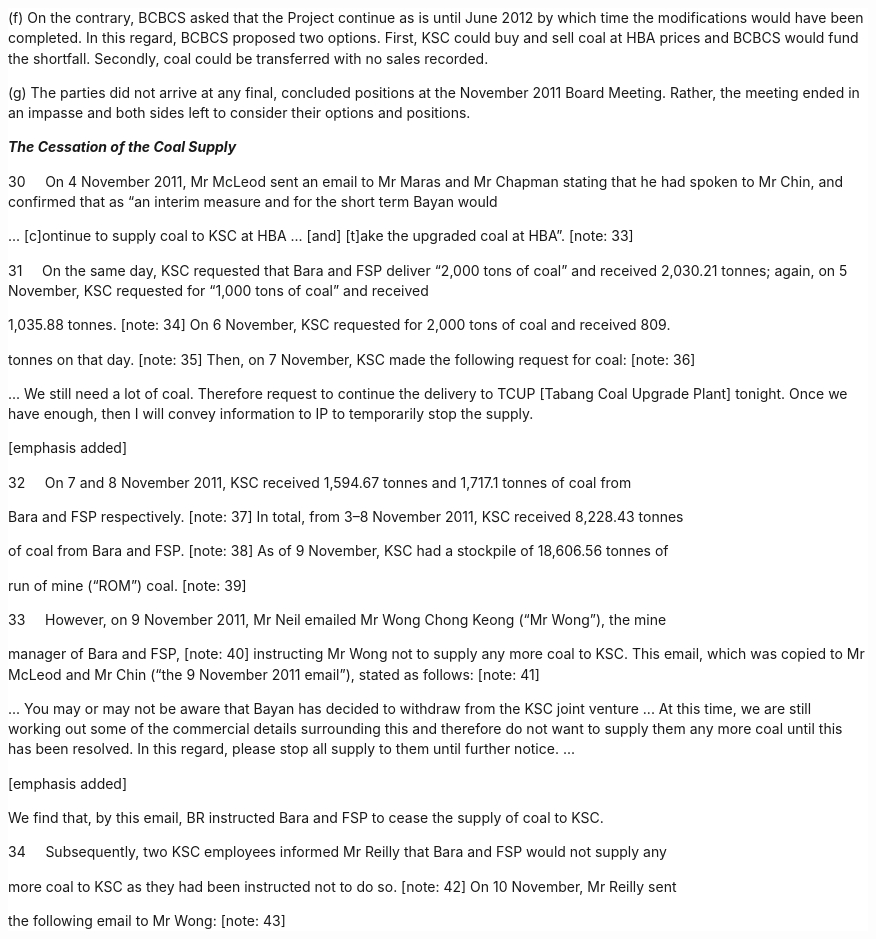  (f) On the contrary, BCBCS asked that the Project continue as is until June 2012 by which time the modifications would have been completed. In this regard, BCBCS proposed two options. First, KSC could buy and sell coal at HBA prices and BCBCS would fund the shortfall. Secondly, coal could be transferred with no sales recorded. 

 (g) The parties did not arrive at any final, concluded positions at the November 2011 Board Meeting. Rather, the meeting ended in an impasse and both sides left to consider their options and positions. 

**_The Cessation of the Coal Supply_** 

30     On 4 November 2011, Mr McLeod sent an email to Mr Maras and Mr Chapman stating that he had spoken to Mr Chin, and confirmed that as “an interim measure and for the short term Bayan would 

... [c]ontinue to supply coal to KSC at HBA ... [and] [t]ake the upgraded coal at HBA”. [note: 33] 

31     On the same day, KSC requested that Bara and FSP deliver “2,000 tons of coal” and received 2,030.21 tonnes; again, on 5 November, KSC requested for “1,000 tons of coal” and received 

1,035.88 tonnes. [note: 34] On 6 November, KSC requested for 2,000 tons of coal and received 809. 

tonnes on that day. [note: 35] Then, on 7 November, KSC made the following request for coal: [note: 36] 

 ... We still need a lot of coal. Therefore request to continue the delivery to TCUP [Tabang Coal Upgrade Plant] tonight. Once we have enough, then I will convey information to IP to temporarily stop the supply. 

 [emphasis added] 


32     On 7 and 8 November 2011, KSC received 1,594.67 tonnes and 1,717.1 tonnes of coal from 

Bara and FSP respectively. [note: 37] In total, from 3–8 November 2011, KSC received 8,228.43 tonnes 

of coal from Bara and FSP. [note: 38] As of 9 November, KSC had a stockpile of 18,606.56 tonnes of 

run of mine (“ROM”) coal. [note: 39] 

33     However, on 9 November 2011, Mr Neil emailed Mr Wong Chong Keong (“Mr Wong”), the mine 

manager of Bara and FSP, [note: 40] instructing Mr Wong not to supply any more coal to KSC. This email, which was copied to Mr McLeod and Mr Chin (“the 9 November 2011 email”), stated as follows: [note: 41] 

 ... You may or may not be aware that Bayan has decided to withdraw from the KSC joint venture ... At this time, we are still working out some of the commercial details surrounding this and therefore do not want to supply them any more coal until this has been resolved. In this regard, please stop all supply to them until further notice. ... 

 [emphasis added] 

We find that, by this email, BR instructed Bara and FSP to cease the supply of coal to KSC. 

34     Subsequently, two KSC employees informed Mr Reilly that Bara and FSP would not supply any 

more coal to KSC as they had been instructed not to do so. [note: 42] On 10 November, Mr Reilly sent 

the following email to Mr Wong: [note: 43] 
